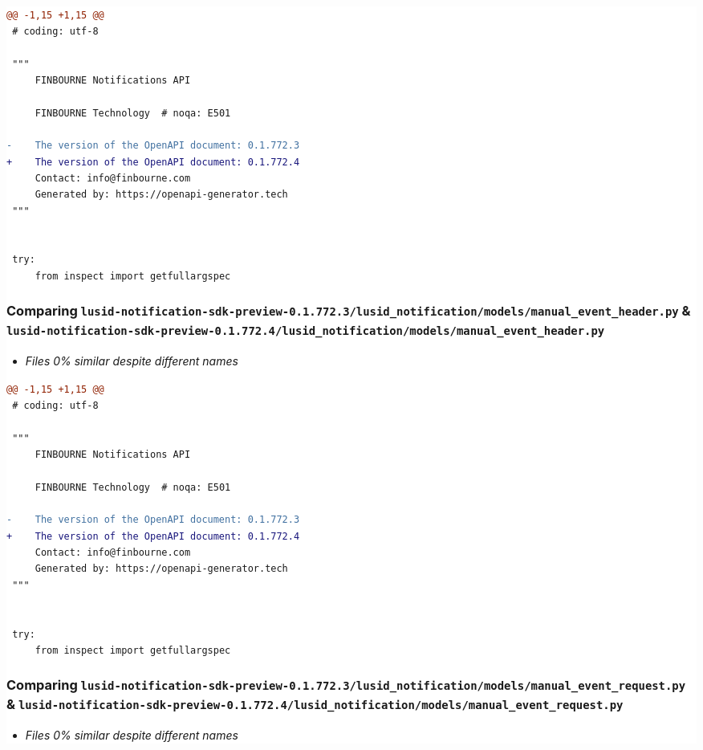 ```diff
@@ -1,15 +1,15 @@
 # coding: utf-8
 
 """
     FINBOURNE Notifications API
 
     FINBOURNE Technology  # noqa: E501
 
-    The version of the OpenAPI document: 0.1.772.3
+    The version of the OpenAPI document: 0.1.772.4
     Contact: info@finbourne.com
     Generated by: https://openapi-generator.tech
 """
 
 
 try:
     from inspect import getfullargspec
```

### Comparing `lusid-notification-sdk-preview-0.1.772.3/lusid_notification/models/manual_event_header.py` & `lusid-notification-sdk-preview-0.1.772.4/lusid_notification/models/manual_event_header.py`

 * *Files 0% similar despite different names*

```diff
@@ -1,15 +1,15 @@
 # coding: utf-8
 
 """
     FINBOURNE Notifications API
 
     FINBOURNE Technology  # noqa: E501
 
-    The version of the OpenAPI document: 0.1.772.3
+    The version of the OpenAPI document: 0.1.772.4
     Contact: info@finbourne.com
     Generated by: https://openapi-generator.tech
 """
 
 
 try:
     from inspect import getfullargspec
```

### Comparing `lusid-notification-sdk-preview-0.1.772.3/lusid_notification/models/manual_event_request.py` & `lusid-notification-sdk-preview-0.1.772.4/lusid_notification/models/manual_event_request.py`

 * *Files 0% similar despite different names*
